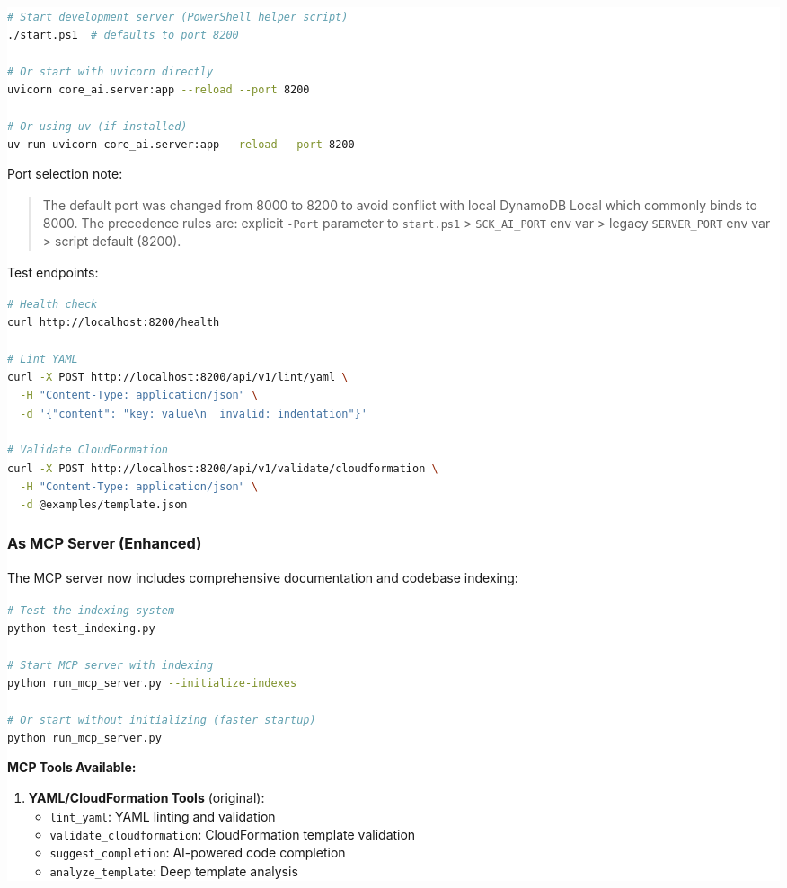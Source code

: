 ```bash
# Start development server (PowerShell helper script)
./start.ps1  # defaults to port 8200

# Or start with uvicorn directly
uvicorn core_ai.server:app --reload --port 8200

# Or using uv (if installed)
uv run uvicorn core_ai.server:app --reload --port 8200
```

Port selection note:
> The default port was changed from 8000 to 8200 to avoid conflict with local DynamoDB Local which commonly binds to 8000. The precedence rules are: explicit `-Port` parameter to `start.ps1` > `SCK_AI_PORT` env var > legacy `SERVER_PORT` env var > script default (8200).

Test endpoints:
```bash
# Health check
curl http://localhost:8200/health

# Lint YAML
curl -X POST http://localhost:8200/api/v1/lint/yaml \
  -H "Content-Type: application/json" \
  -d '{"content": "key: value\n  invalid: indentation"}'

# Validate CloudFormation
curl -X POST http://localhost:8200/api/v1/validate/cloudformation \
  -H "Content-Type: application/json" \
  -d @examples/template.json
```

### As MCP Server (Enhanced)

The MCP server now includes comprehensive documentation and codebase indexing:

```bash
# Test the indexing system
python test_indexing.py

# Start MCP server with indexing
python run_mcp_server.py --initialize-indexes

# Or start without initializing (faster startup)
python run_mcp_server.py
```

**MCP Tools Available:**

1. **YAML/CloudFormation Tools** (original):
   - `lint_yaml`: YAML linting and validation
   - `validate_cloudformation`: CloudFormation template validation
   - `suggest_completion`: AI-powered code completion
   - `analyze_template`: Deep template analysis
